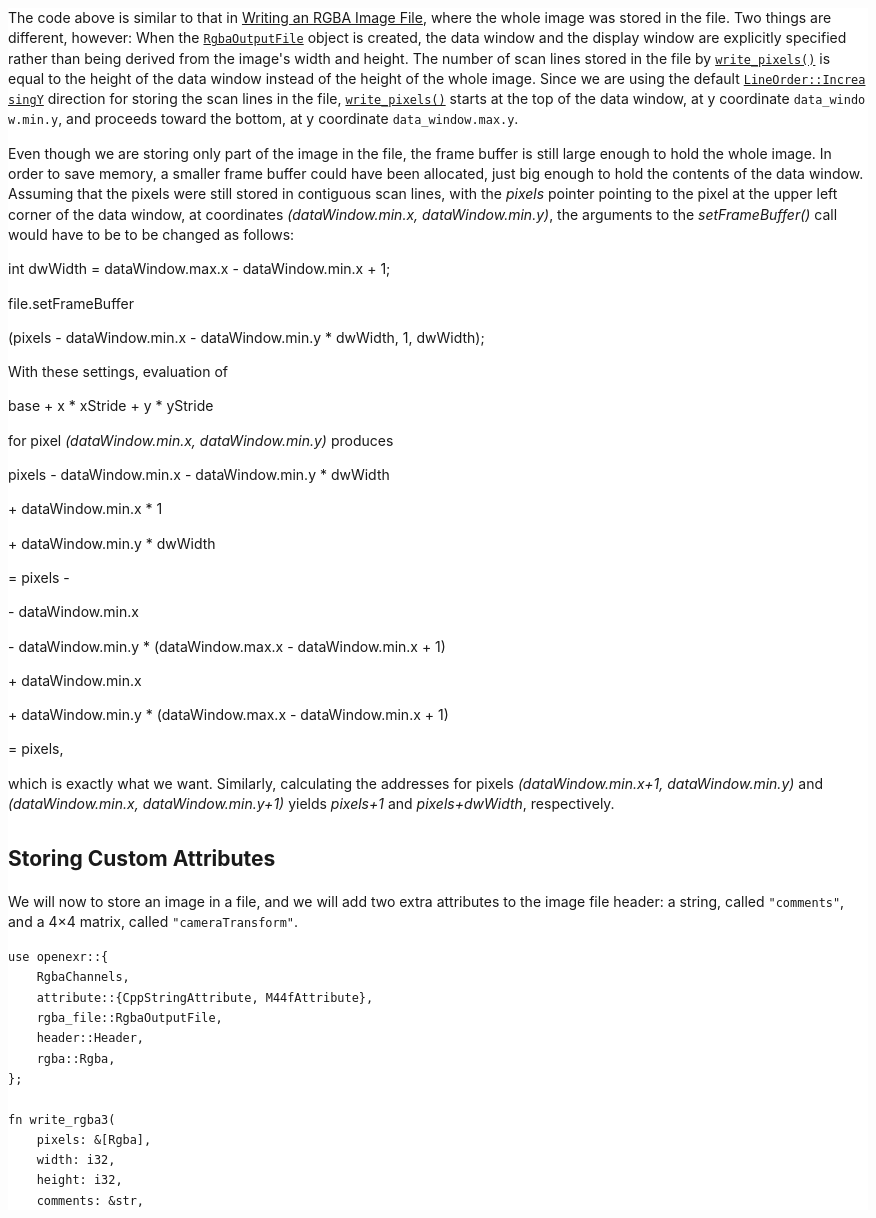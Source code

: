 The code above is similar to that in [Writing an RGBA Image File](#writing-an-rgba-image-file), where the whole image was stored in the file. Two things are different, however: When the [`RgbaOutputFile`] object is created, the data window and the display window are explicitly specified rather than being derived from the image's width and height. The number of scan lines stored in the file by [`write_pixels()`](crate::rgba_file::RgbaOutputFile::write_pixels) is equal to the height of the data window instead of the height of the whole image. Since we are using the default [`LineOrder::IncreasingY`](crate::LineOrder) direction for storing the scan lines in the file, [`write_pixels()`](crate::rgba_file::RgbaOutputFile::write_pixels) starts at the top of the data window, at y coordinate `data_window.min.y`, and proceeds toward the bottom, at y coordinate `data_window.max.y`.

Even though we are storing only part of the image in the file, the frame buffer is still large enough to hold the whole image. In order to save memory, a smaller frame buffer could have been allocated, just big enough to hold the contents of the data window. Assuming that the pixels were still stored in contiguous scan lines, with the *pixels* pointer pointing to the pixel at the upper left corner of the data window, at coordinates *(dataWindow.min.x, dataWindow.min.y)*, the arguments to the *setFrameBuffer()* call would have to be to be changed as follows:

int dwWidth = dataWindow.max.x - dataWindow.min.x + 1;

file.setFrameBuffer

(pixels - dataWindow.min.x - dataWindow.min.y \* dwWidth, 1, dwWidth);

With these settings, evaluation of

base + x \* xStride + y \* yStride

for pixel *(dataWindow.min.x, dataWindow.min.y)* produces

pixels - dataWindow.min.x - dataWindow.min.y \* dwWidth

\+ dataWindow.min.x \* 1

\+ dataWindow.min.y \* dwWidth

= pixels -

\- dataWindow.min.x

\- dataWindow.min.y \* (dataWindow.max.x - dataWindow.min.x + 1)

\+ dataWindow.min.x

\+ dataWindow.min.y \* (dataWindow.max.x - dataWindow.min.x + 1)

= pixels,

which is exactly what we want. Similarly, calculating the addresses for
pixels *(dataWindow.min.x+1, dataWindow.min.y)* and *(dataWindow.min.x,
dataWindow.min.y+1)* yields *pixels+1* and *pixels+dwWidth*,
respectively.

## Storing Custom Attributes

We will now to store an image in a file, and we will add two extra
attributes to the image file header: a string, called `"comments"`, and
a 4×4 matrix, called `"cameraTransform"`.

```no_run
use openexr::{
    RgbaChannels, 
    attribute::{CppStringAttribute, M44fAttribute},
    rgba_file::RgbaOutputFile, 
    header::Header, 
    rgba::Rgba, 
};

fn write_rgba3(
    pixels: &[Rgba], 
    width: i32, 
    height: i32, 
    comments: &str, 
```

[`RgbaOutputFile`]: crate::rgba_file::RgbaOutputFile
[`Rgba`]: crate::rgba::Rgba
[`RgbaInputFile`]: crate::rgba_file::RgbaInputFile
[`RgbaChannels::WriteRgba`]: crate::rgba_channels::RgbaChannels::WriteRgba
[`RgbaChannels::WriteYc`]: crate::rgba_channels::RgbaChannels::Yc
[`RgbaChannels::WriteYca`]: crate::rgba_channels::RgbaChannels::Yca
[`RgbaChannels::WriteY`]: crate::rgba_channels::RgbaChannels::Y
[`RgbaChannels::WriteYa`]: crate::rgba_channels::RgbaChannels::Ya
[`PixelType`]: crate::PixelType
[`PixelType::Half`]: crate::PixelType::Half
[`PixelType::Float`]: crate::PixelType::Float
[`FrameBuffer`]: crate::frame_buffer::FrameBuffer
[`Slice`]: crate::frame_buffer::Slice
[`SliceBuilder`]: crate::frame_buffer::SliceBuilder
[`OutputFile`]: crate::output_file::OutputFile
[`InputFile`]: crate::input_file::InputFile
[`ChannelList`]: crate::channel_list::ChannelList
[`TiledRgbaOutputFile`]: crate::tiled_rgba_file::TiledRgbaOutputFile;
[`TiledRgbaInputFile`]: crate::tiled_rgba_file::TiledRgbaInputFile
[`Envmap`]: crate::Envmap